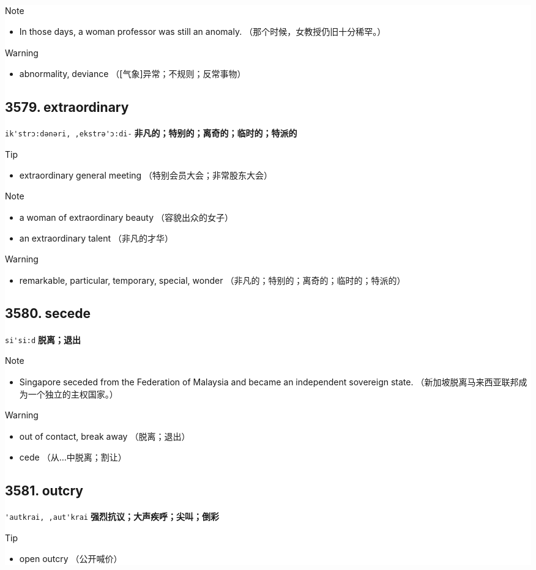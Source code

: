 > [!NOTE]
>
> - In those days, a woman professor was still an anomaly. （那个时候，女教授仍旧十分稀罕。）
>

> [!WARNING]
>
> - abnormality, deviance （[气象]异常；不规则；反常事物）
>

## 3579. extraordinary

`ik'strɔ:dənəri, ,ekstrə'ɔ:di-`  **非凡的；特别的；离奇的；临时的；特派的**

> [!TIP]
>
> - extraordinary general meeting （特别会员大会；非常股东大会）
>

> [!NOTE]
>
> - a woman of extraordinary beauty （容貌出众的女子）
>
> - an extraordinary talent （非凡的才华）
>

> [!WARNING]
>
> - remarkable, particular, temporary, special, wonder （非凡的；特别的；离奇的；临时的；特派的）
>

## 3580. secede

`si'si:d`  **脱离；退出**

> [!NOTE]
>
> - Singapore seceded from the Federation of Malaysia and became an independent sovereign state. （新加坡脱离马来西亚联邦成为一个独立的主权国家。）
>

> [!WARNING]
>
> - out of contact, break away （脱离；退出）
>
> - cede （从…中脱离；割让）
>

## 3581. outcry

`'autkrai, ,aut'krai`  **强烈抗议；大声疾呼；尖叫；倒彩**

> [!TIP]
>
> - open outcry （公开喊价）
>
